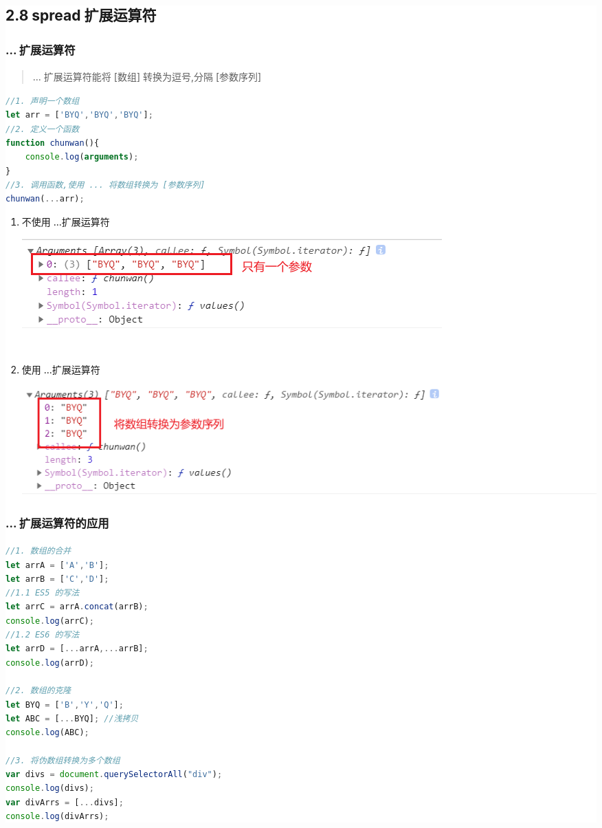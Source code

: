 ## 2.8 spread 扩展运算符

### ... 扩展运算符

> ... 扩展运算符能将 [数组] 转换为逗号,分隔 [参数序列]

```javascript
//1. 声明一个数组
let arr = ['BYQ','BYQ','BYQ'];
//2. 定义一个函数
function chunwan(){
    console.log(arguments);
}
//3. 调用函数,使用 ... 将数组转换为 [参数序列]
chunwan(...arr);
```

1. 不使用 ...扩展运算符

   ![image-20201204103949479](README.assets/image-20201204103949479.png)

2. 使用 ...扩展运算符

   ![image-20201204104022221](README.assets/image-20201204104022221.png)

### ... 扩展运算符的应用

```javascript
//1. 数组的合并
let arrA = ['A','B'];
let arrB = ['C','D'];
//1.1 ES5 的写法
let arrC = arrA.concat(arrB);
console.log(arrC);
//1.2 ES6 的写法
let arrD = [...arrA,...arrB];
console.log(arrD);

//2. 数组的克隆
let BYQ = ['B','Y','Q'];
let ABC = [...BYQ]; //浅拷贝
console.log(ABC);

//3. 将伪数组转换为多个数组
var divs = document.querySelectorAll("div");
console.log(divs);
var divArrs = [...divs];
console.log(divArrs);
```